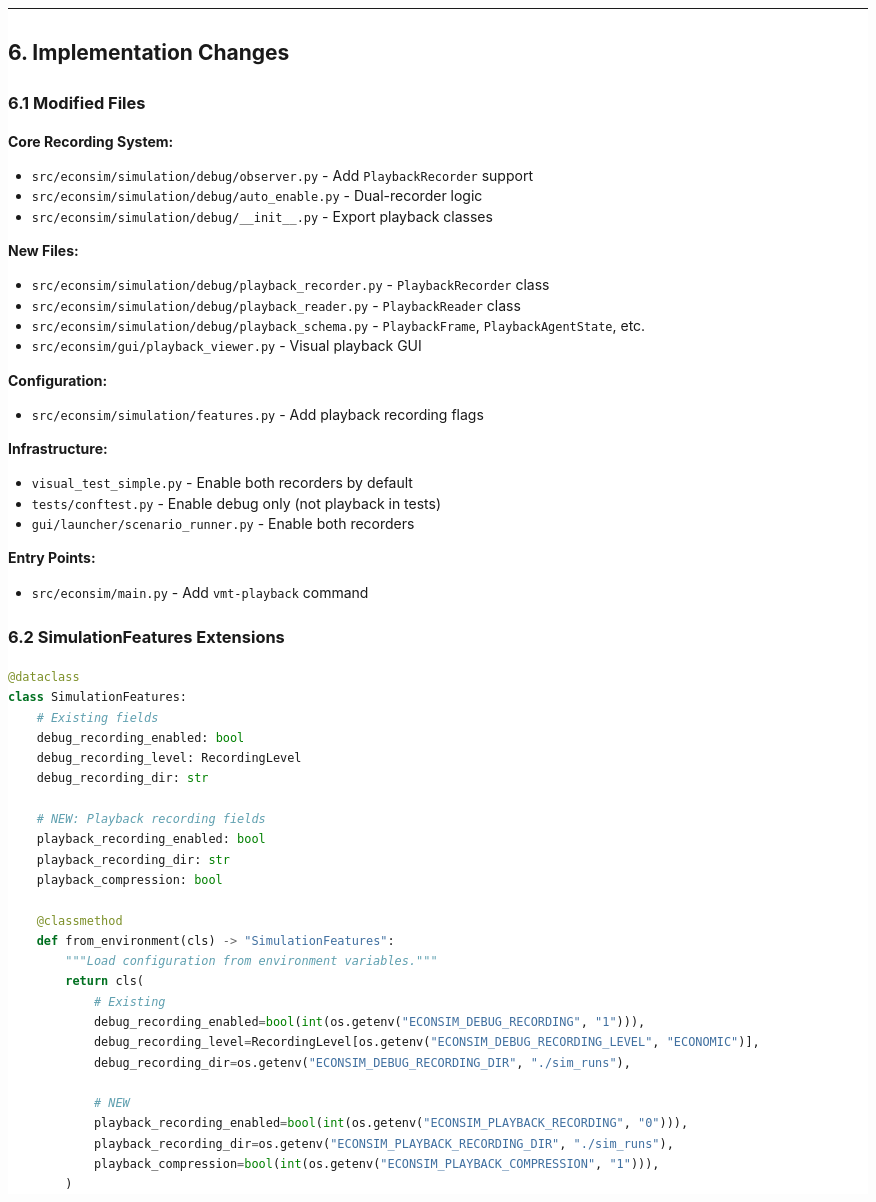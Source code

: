 ______________________________________________________________________

## 6. Implementation Changes

### 6.1 Modified Files

**Core Recording System:**

- `src/econsim/simulation/debug/observer.py` - Add `PlaybackRecorder` support
- `src/econsim/simulation/debug/auto_enable.py` - Dual-recorder logic
- `src/econsim/simulation/debug/__init__.py` - Export playback classes

**New Files:**

- `src/econsim/simulation/debug/playback_recorder.py` - `PlaybackRecorder` class
- `src/econsim/simulation/debug/playback_reader.py` - `PlaybackReader` class
- `src/econsim/simulation/debug/playback_schema.py` - `PlaybackFrame`, `PlaybackAgentState`, etc.
- `src/econsim/gui/playback_viewer.py` - Visual playback GUI

**Configuration:**

- `src/econsim/simulation/features.py` - Add playback recording flags

**Infrastructure:**

- `visual_test_simple.py` - Enable both recorders by default
- `tests/conftest.py` - Enable debug only (not playback in tests)
- `gui/launcher/scenario_runner.py` - Enable both recorders

**Entry Points:**

- `src/econsim/main.py` - Add `vmt-playback` command

### 6.2 SimulationFeatures Extensions

```python
@dataclass
class SimulationFeatures:
    # Existing fields
    debug_recording_enabled: bool
    debug_recording_level: RecordingLevel
    debug_recording_dir: str
    
    # NEW: Playback recording fields
    playback_recording_enabled: bool
    playback_recording_dir: str
    playback_compression: bool
    
    @classmethod
    def from_environment(cls) -> "SimulationFeatures":
        """Load configuration from environment variables."""
        return cls(
            # Existing
            debug_recording_enabled=bool(int(os.getenv("ECONSIM_DEBUG_RECORDING", "1"))),
            debug_recording_level=RecordingLevel[os.getenv("ECONSIM_DEBUG_RECORDING_LEVEL", "ECONOMIC")],
            debug_recording_dir=os.getenv("ECONSIM_DEBUG_RECORDING_DIR", "./sim_runs"),
            
            # NEW
            playback_recording_enabled=bool(int(os.getenv("ECONSIM_PLAYBACK_RECORDING", "0"))),
            playback_recording_dir=os.getenv("ECONSIM_PLAYBACK_RECORDING_DIR", "./sim_runs"),
            playback_compression=bool(int(os.getenv("ECONSIM_PLAYBACK_COMPRESSION", "1"))),
        )
```
